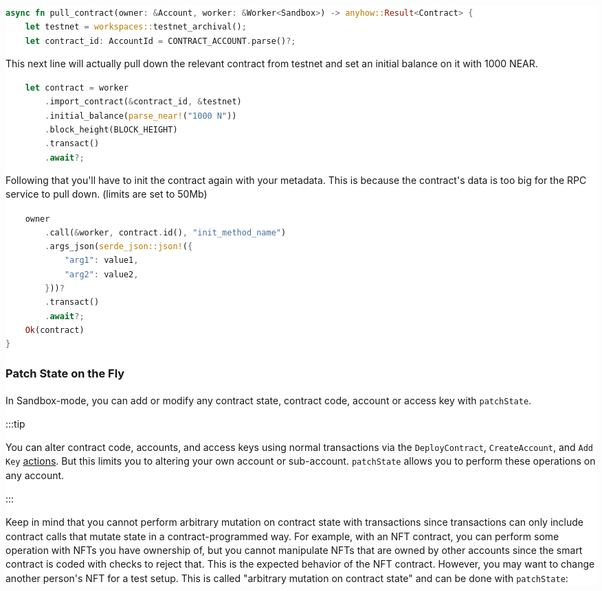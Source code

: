 ```rust
async fn pull_contract(owner: &Account, worker: &Worker<Sandbox>) -> anyhow::Result<Contract> {
    let testnet = workspaces::testnet_archival();
    let contract_id: AccountId = CONTRACT_ACCOUNT.parse()?;
```

This next line will actually pull down the relevant contract from testnet and set an initial balance on it with 1000 NEAR.

```rust
    let contract = worker
        .import_contract(&contract_id, &testnet)
        .initial_balance(parse_near!("1000 N"))
        .block_height(BLOCK_HEIGHT)
        .transact()
        .await?;
```

Following that you'll have to init the contract again with your metadata.
This is because the contract's data is too big for the RPC service to pull down. (limits are set to 50Mb)

```rust
    owner
        .call(&worker, contract.id(), "init_method_name")
        .args_json(serde_json::json!({
            "arg1": value1,
            "arg2": value2,
        }))?
        .transact()
        .await?;
    Ok(contract)
}
```

</TabItem>
</Tabs>

### Patch State on the Fly

In Sandbox-mode, you can add or modify any contract state, contract code, account or access key with `patchState`.

:::tip

You can alter contract code, accounts, and access keys using normal transactions via the `DeployContract`, `CreateAccount`, and `AddKey` [actions](https://nomicon.io/RuntimeSpec/Actions#addkeyaction). But this limits you to altering your own account or sub-account. `patchState` allows you to perform these operations on any account.

:::

Keep in mind that you cannot perform arbitrary mutation on contract state with transactions since transactions can only include contract calls that mutate state in a contract-programmed way. For example, with an NFT contract, you can perform some operation with NFTs you have ownership of, but you cannot manipulate NFTs that are owned by other accounts since the smart contract is coded with checks to reject that. This is the expected behavior of the NFT contract. However, you may want to change another person's NFT for a test setup. This is called "arbitrary mutation on contract state" and can be done with `patchState`:
